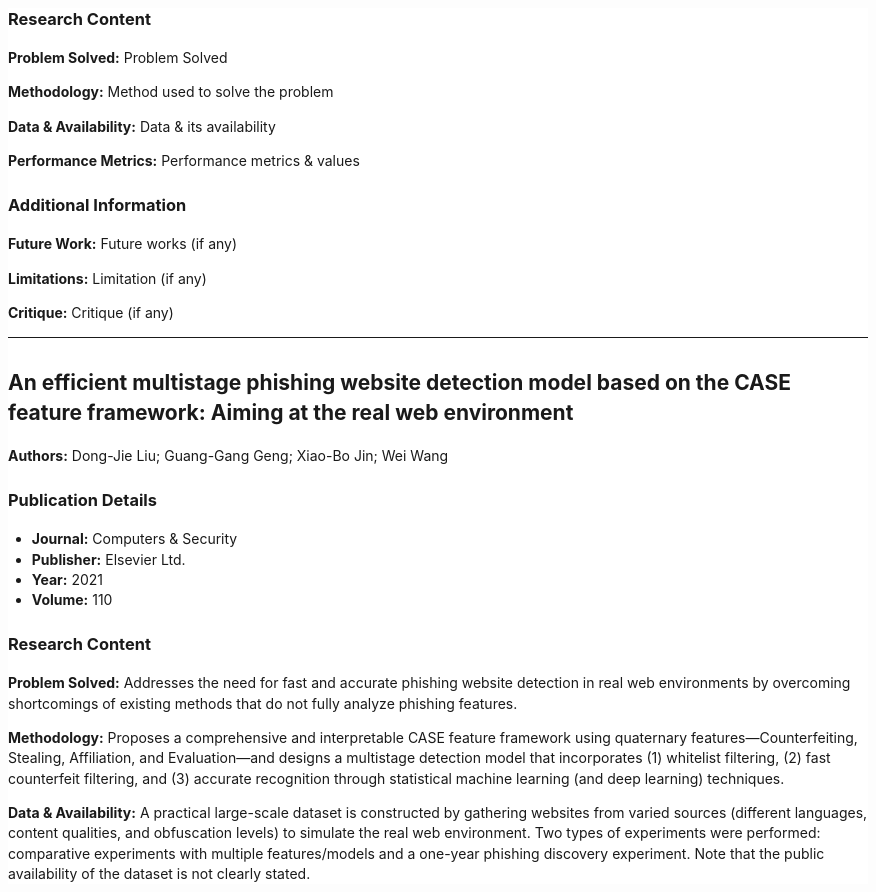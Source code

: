### Research Content
**Problem Solved:**
Problem Solved

**Methodology:**
Method used to solve the problem

**Data & Availability:**
Data & its availability

**Performance Metrics:**
Performance metrics & values

### Additional Information
**Future Work:**
Future works (if any)

**Limitations:**
Limitation (if any)

**Critique:**
Critique (if any)

---

## An efficient multistage phishing website detection model based on the CASE feature framework: Aiming at the real web environment

**Authors:** Dong-Jie Liu; Guang-Gang Geng; Xiao-Bo Jin; Wei Wang

### Publication Details
- **Journal:** Computers & Security
- **Publisher:** Elsevier Ltd.
- **Year:** 2021
- **Volume:** 110

### Research Content
**Problem Solved:**
Addresses the need for fast and accurate phishing website detection in real web environments by overcoming shortcomings of existing methods that do not fully analyze phishing features.

**Methodology:**
Proposes a comprehensive and interpretable CASE feature framework using quaternary features—Counterfeiting, Stealing, Affiliation, and Evaluation—and designs a multistage detection model that incorporates (1) whitelist filtering, (2) fast counterfeit filtering, and (3) accurate recognition through statistical machine learning (and deep learning) techniques.

**Data & Availability:**
A practical large-scale dataset is constructed by gathering websites from varied sources (different languages, content qualities, and obfuscation levels) to simulate the real web environment. Two types of experiments were performed: comparative experiments with multiple features/models and a one-year phishing discovery experiment. Note that the public availability of the dataset is not clearly stated.
